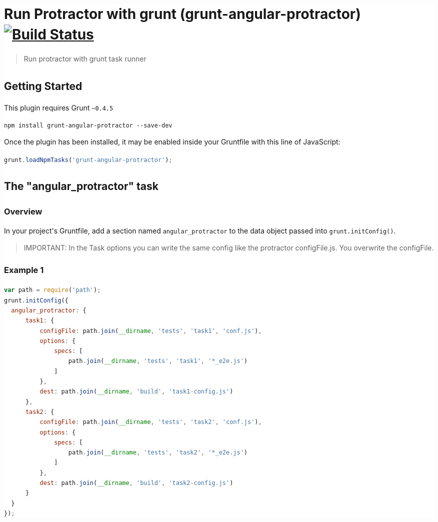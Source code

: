 Run Protractor with grunt (grunt-angular-protractor) [![Build Status](https://travis-ci.org/software-engineering/grunt-angular-protractor.png?branch=master)](https://travis-ci.org/software-engineering/grunt-angular-protractor)
====================================================

> Run protractor with grunt task runner

## Getting Started
This plugin requires Grunt `~0.4.5`

```shell
npm install grunt-angular-protractor --save-dev
```

Once the plugin has been installed, it may be enabled inside your Gruntfile with this line of JavaScript:

```js
grunt.loadNpmTasks('grunt-angular-protractor');
```

## The "angular_protractor" task

### Overview
In your project's Gruntfile, add a section named `angular_protractor` to the data object passed into `grunt.initConfig()`.

> IMPORTANT: In the Task options you can write the same config like the protractor configFile.js. 
> You overwrite the configFile.

### Example 1
```js
var path = require('path');
grunt.initConfig({
  angular_protractor: {
      task1: {
          configFile: path.join(__dirname, 'tests', 'task1', 'conf.js'),
          options: {            
              specs: [
                  path.join(__dirname, 'tests', 'task1', '*_e2e.js')
              ]
          },
          dest: path.join(__dirname, 'build', 'task1-config.js')
      },
      task2: {
          configFile: path.join(__dirname, 'tests', 'task2', 'conf.js'),
          options: {
              specs: [
                  path.join(__dirname, 'tests', 'task2', '*_e2e.js')
              ]
          },
          dest: path.join(__dirname, 'build', 'task2-config.js')
      }
  }
});
```
